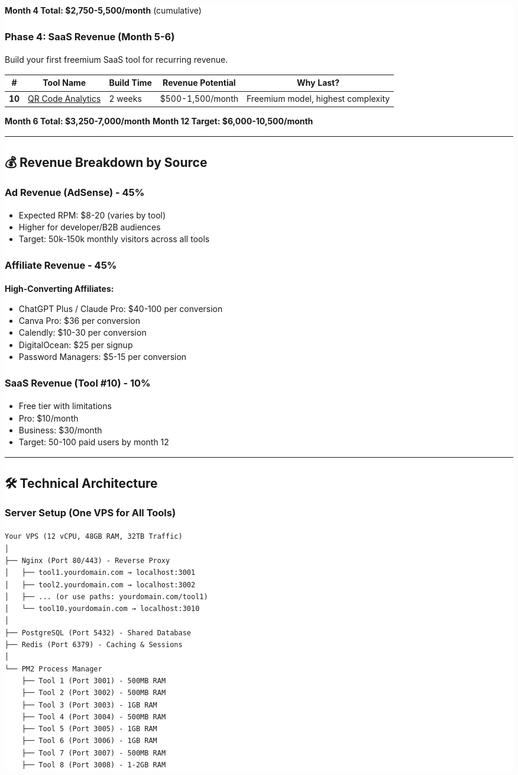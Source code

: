 **Month 4 Total: $2,750-5,500/month** (cumulative)

### Phase 4: SaaS Revenue (Month 5-6)
Build your first freemium SaaS tool for recurring revenue.

| # | Tool Name | Build Time | Revenue Potential | Why Last? |
|---|-----------|------------|-------------------|----------|
| **10** | [QR Code Analytics](./tool-10-qr-code-analytics/) | 2 weeks | $500-1,500/month | Freemium model, highest complexity |

**Month 6 Total: $3,250-7,000/month**
**Month 12 Target: $6,000-10,500/month**

---

## 💰 Revenue Breakdown by Source

### Ad Revenue (AdSense) - 45%
- Expected RPM: $8-20 (varies by tool)
- Higher for developer/B2B audiences
- Target: 50k-150k monthly visitors across all tools

### Affiliate Revenue - 45%
**High-Converting Affiliates:**
- ChatGPT Plus / Claude Pro: $40-100 per conversion
- Canva Pro: $36 per conversion
- Calendly: $10-30 per conversion
- DigitalOcean: $25 per signup
- Password Managers: $5-15 per conversion

### SaaS Revenue (Tool #10) - 10%
- Free tier with limitations
- Pro: $10/month
- Business: $30/month
- Target: 50-100 paid users by month 12

---

## 🛠 Technical Architecture

### Server Setup (One VPS for All Tools)

```
Your VPS (12 vCPU, 48GB RAM, 32TB Traffic)
│
├── Nginx (Port 80/443) - Reverse Proxy
│   ├── tool1.yourdomain.com → localhost:3001
│   ├── tool2.yourdomain.com → localhost:3002
│   ├── ... (or use paths: yourdomain.com/tool1)
│   └── tool10.yourdomain.com → localhost:3010
│
├── PostgreSQL (Port 5432) - Shared Database
├── Redis (Port 6379) - Caching & Sessions
│
└── PM2 Process Manager
    ├── Tool 1 (Port 3001) - 500MB RAM
    ├── Tool 2 (Port 3002) - 500MB RAM
    ├── Tool 3 (Port 3003) - 1GB RAM
    ├── Tool 4 (Port 3004) - 500MB RAM
    ├── Tool 5 (Port 3005) - 1GB RAM
    ├── Tool 6 (Port 3006) - 1GB RAM
    ├── Tool 7 (Port 3007) - 500MB RAM
    ├── Tool 8 (Port 3008) - 1-2GB RAM
```